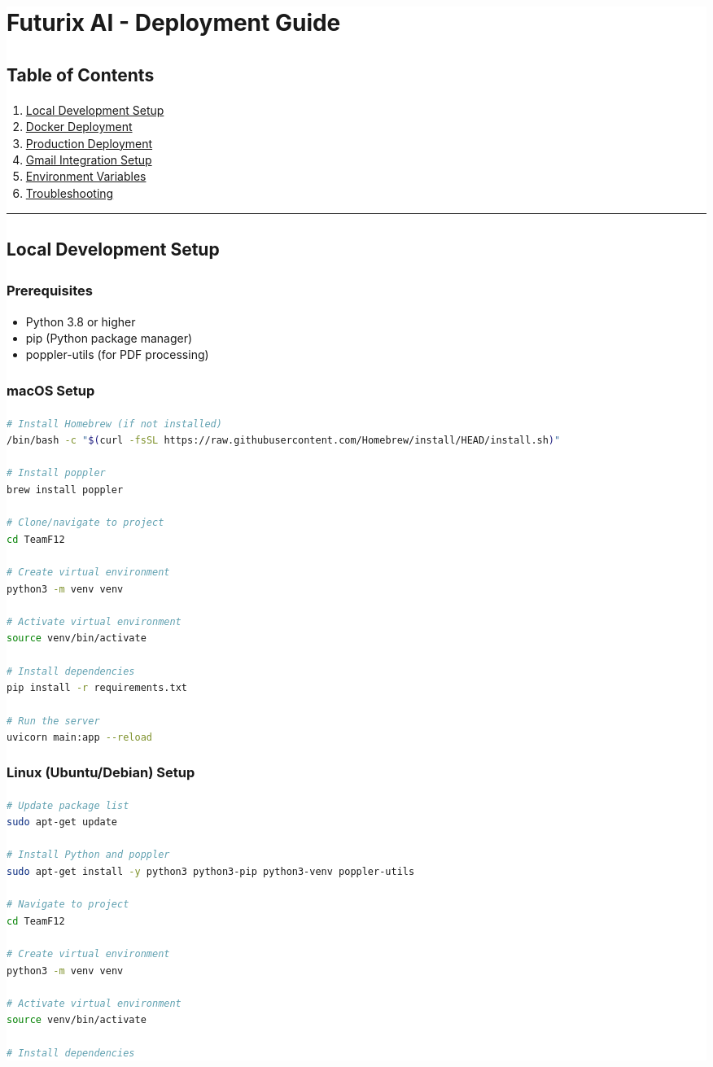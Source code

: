 # Futurix AI - Deployment Guide

## Table of Contents
1. [Local Development Setup](#local-development-setup)
2. [Docker Deployment](#docker-deployment)
3. [Production Deployment](#production-deployment)
4. [Gmail Integration Setup](#gmail-integration-setup)
5. [Environment Variables](#environment-variables)
6. [Troubleshooting](#troubleshooting)

---

## Local Development Setup

### Prerequisites
- Python 3.8 or higher
- pip (Python package manager)
- poppler-utils (for PDF processing)

### macOS Setup
```bash
# Install Homebrew (if not installed)
/bin/bash -c "$(curl -fsSL https://raw.githubusercontent.com/Homebrew/install/HEAD/install.sh)"

# Install poppler
brew install poppler

# Clone/navigate to project
cd TeamF12

# Create virtual environment
python3 -m venv venv

# Activate virtual environment
source venv/bin/activate

# Install dependencies
pip install -r requirements.txt

# Run the server
uvicorn main:app --reload
```

### Linux (Ubuntu/Debian) Setup
```bash
# Update package list
sudo apt-get update

# Install Python and poppler
sudo apt-get install -y python3 python3-pip python3-venv poppler-utils

# Navigate to project
cd TeamF12

# Create virtual environment
python3 -m venv venv

# Activate virtual environment
source venv/bin/activate

# Install dependencies
```